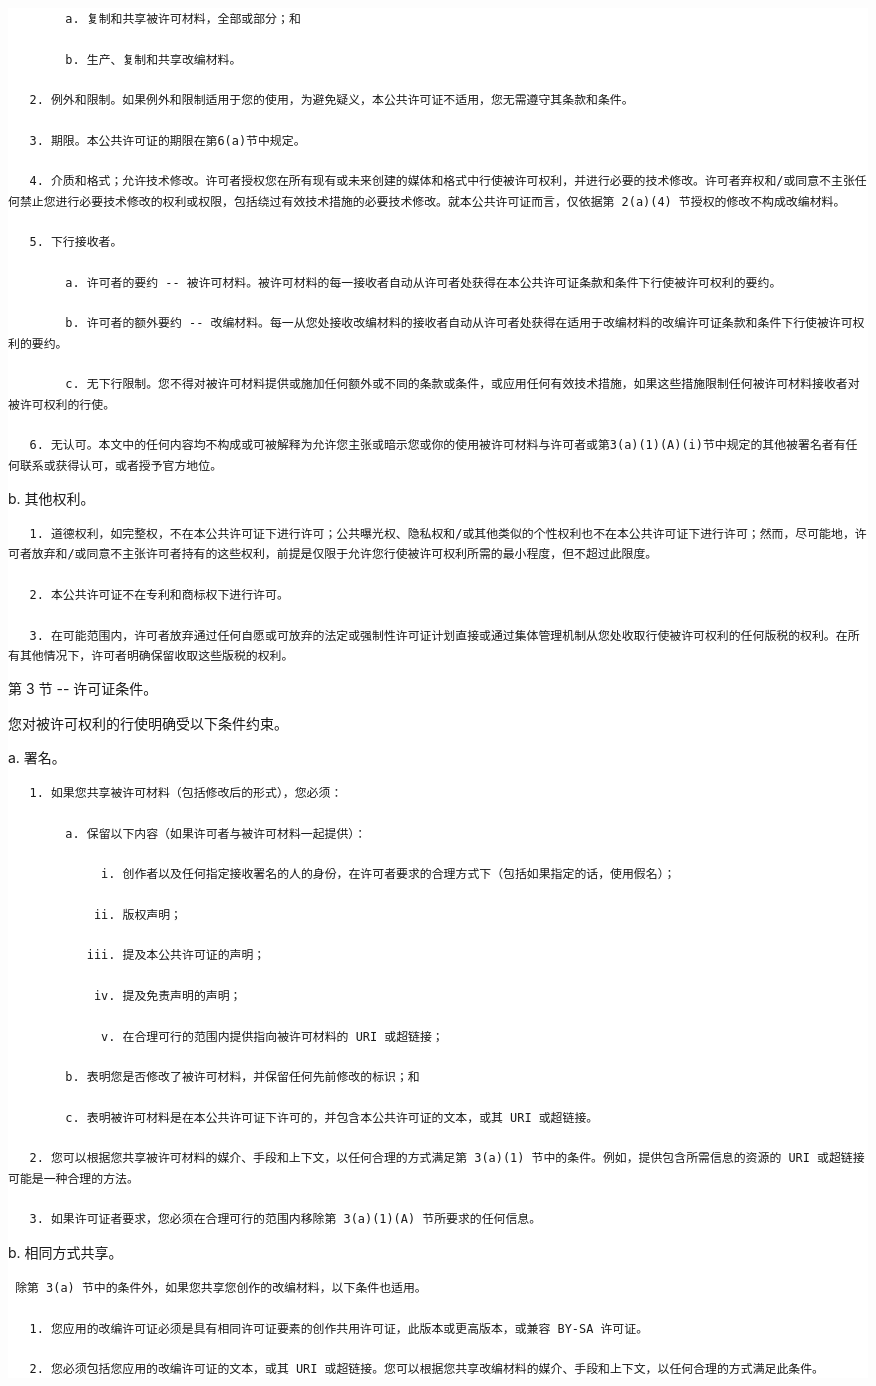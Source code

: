             a. 复制和共享被许可材料，全部或部分；和

            b. 生产、复制和共享改编材料。

       2. 例外和限制。如果例外和限制适用于您的使用，为避免疑义，本公共许可证不适用，您无需遵守其条款和条件。

       3. 期限。本公共许可证的期限在第6(a)节中规定。

       4. 介质和格式；允许技术修改。许可者授权您在所有现有或未来创建的媒体和格式中行使被许可权利，并进行必要的技术修改。许可者弃权和/或同意不主张任何禁止您进行必要技术修改的权利或权限，包括绕过有效技术措施的必要技术修改。就本公共许可证而言，仅依据第 2(a)(4) 节授权的修改不构成改编材料。

       5. 下行接收者。

            a. 许可者的要约 -- 被许可材料。被许可材料的每一接收者自动从许可者处获得在本公共许可证条款和条件下行使被许可权利的要约。

            b. 许可者的额外要约 -- 改编材料。每一从您处接收改编材料的接收者自动从许可者处获得在适用于改编材料的改编许可证条款和条件下行使被许可权利的要约。

            c. 无下行限制。您不得对被许可材料提供或施加任何额外或不同的条款或条件，或应用任何有效技术措施，如果这些措施限制任何被许可材料接收者对被许可权利的行使。

       6. 无认可。本文中的任何内容均不构成或可被解释为允许您主张或暗示您或你的使用被许可材料与许可者或第3(a)(1)(A)(i)节中规定的其他被署名者有任何联系或获得认可，或者授予官方地位。

  b. 其他权利。

       1. 道德权利，如完整权，不在本公共许可证下进行许可；公共曝光权、隐私权和/或其他类似的个性权利也不在本公共许可证下进行许可；然而，尽可能地，许可者放弃和/或同意不主张许可者持有的这些权利，前提是仅限于允许您行使被许可权利所需的最小程度，但不超过此限度。

       2. 本公共许可证不在专利和商标权下进行许可。

       3. 在可能范围内，许可者放弃通过任何自愿或可放弃的法定或强制性许可证计划直接或通过集体管理机制从您处收取行使被许可权利的任何版税的权利。在所有其他情况下，许可者明确保留收取这些版税的权利。

第 3 节 -- 许可证条件。

您对被许可权利的行使明确受以下条件约束。

  a. 署名。

       1. 如果您共享被许可材料（包括修改后的形式），您必须：

            a. 保留以下内容（如果许可者与被许可材料一起提供）：

                 i. 创作者以及任何指定接收署名的人的身份，在许可者要求的合理方式下（包括如果指定的话，使用假名）；

                ii. 版权声明；

               iii. 提及本公共许可证的声明；

                iv. 提及免责声明的声明；

                 v. 在合理可行的范围内提供指向被许可材料的 URI 或超链接；

            b. 表明您是否修改了被许可材料，并保留任何先前修改的标识；和

            c. 表明被许可材料是在本公共许可证下许可的，并包含本公共许可证的文本，或其 URI 或超链接。

       2. 您可以根据您共享被许可材料的媒介、手段和上下文，以任何合理的方式满足第 3(a)(1) 节中的条件。例如，提供包含所需信息的资源的 URI 或超链接可能是一种合理的方法。

       3. 如果许可证者要求，您必须在合理可行的范围内移除第 3(a)(1)(A) 节所要求的任何信息。

  b. 相同方式共享。

     除第 3(a) 节中的条件外，如果您共享您创作的改编材料，以下条件也适用。

       1. 您应用的改编许可证必须是具有相同许可证要素的创作共用许可证，此版本或更高版本，或兼容 BY-SA 许可证。

       2. 您必须包括您应用的改编许可证的文本，或其 URI 或超链接。您可以根据您共享改编材料的媒介、手段和上下文，以任何合理的方式满足此条件。
